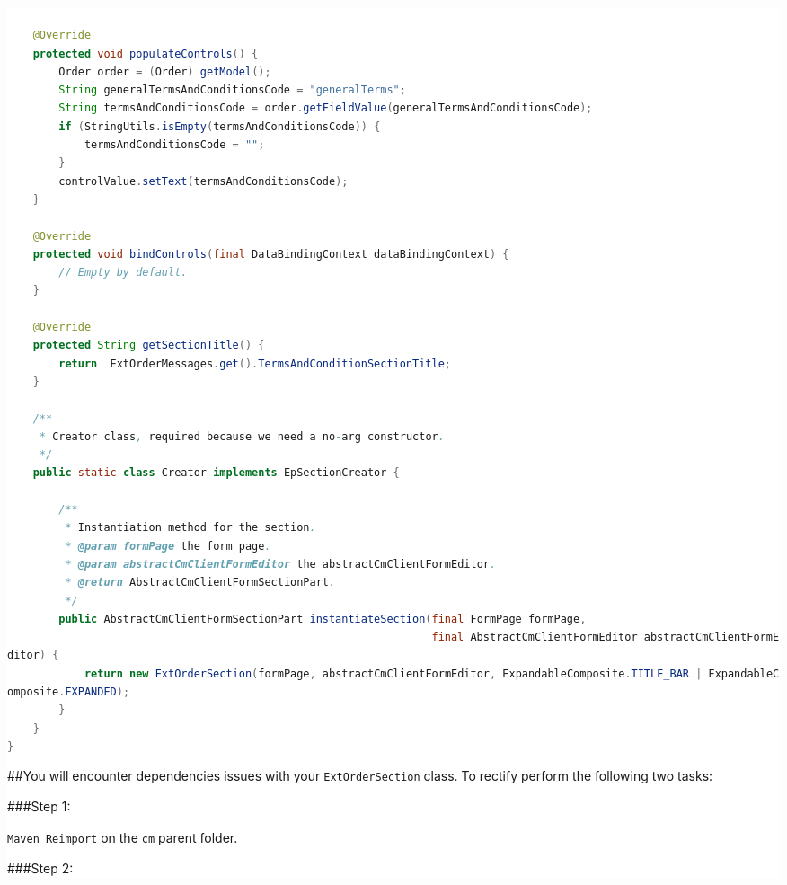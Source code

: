 ```java

	@Override
	protected void populateControls() {
		Order order = (Order) getModel();
		String generalTermsAndConditionsCode = "generalTerms";
		String termsAndConditionsCode = order.getFieldValue(generalTermsAndConditionsCode);
		if (StringUtils.isEmpty(termsAndConditionsCode)) {
			termsAndConditionsCode = "";
		}
		controlValue.setText(termsAndConditionsCode);
	}

	@Override
	protected void bindControls(final DataBindingContext dataBindingContext) {
		// Empty by default.
	}

	@Override
	protected String getSectionTitle() {
		return  ExtOrderMessages.get().TermsAndConditionSectionTitle;
	}

	/**
	 * Creator class, required because we need a no-arg constructor.
	 */
	public static class Creator implements EpSectionCreator {

		/**
		 * Instantiation method for the section.
		 * @param formPage the form page.
		 * @param abstractCmClientFormEditor the abstractCmClientFormEditor.
		 * @return AbstractCmClientFormSectionPart.
		 */
		public AbstractCmClientFormSectionPart instantiateSection(final FormPage formPage,
																  final AbstractCmClientFormEditor abstractCmClientFormEditor) {
			return new ExtOrderSection(formPage, abstractCmClientFormEditor, ExpandableComposite.TITLE_BAR | ExpandableComposite.EXPANDED);
		}
	}
}
```


##You will encounter dependencies issues with your `ExtOrderSection` class. To rectify perform the following two tasks: 

###Step 1:

`Maven Reimport` on the `cm` parent folder.

###Step 2:

